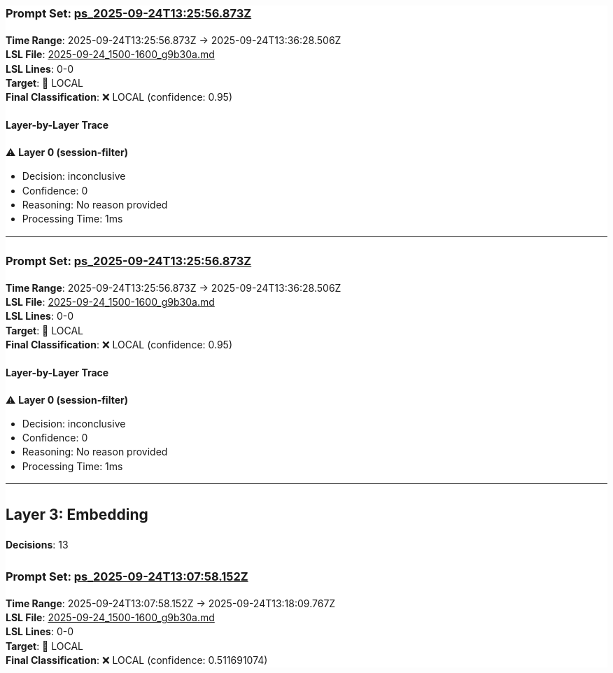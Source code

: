 
### Prompt Set: [ps_2025-09-24T13:25:56.873Z](../../history/2025-09-24_1500-1600_g9b30a.md#ps_2025-09-24T13:25:56.873Z)

**Time Range**: 2025-09-24T13:25:56.873Z → 2025-09-24T13:36:28.506Z<br>
**LSL File**: [2025-09-24_1500-1600_g9b30a.md](../../history/2025-09-24_1500-1600_g9b30a.md#ps_2025-09-24T13:25:56.873Z)<br>
**LSL Lines**: 0-0<br>
**Target**: 📍 LOCAL<br>
**Final Classification**: ❌ LOCAL (confidence: 0.95)

#### Layer-by-Layer Trace

⚠️ **Layer 0 (session-filter)**
- Decision: inconclusive
- Confidence: 0
- Reasoning: No reason provided
- Processing Time: 1ms

---

### Prompt Set: [ps_2025-09-24T13:25:56.873Z](../../history/2025-09-24_1500-1600_g9b30a.md#ps_2025-09-24T13:25:56.873Z)

**Time Range**: 2025-09-24T13:25:56.873Z → 2025-09-24T13:36:28.506Z<br>
**LSL File**: [2025-09-24_1500-1600_g9b30a.md](../../history/2025-09-24_1500-1600_g9b30a.md#ps_2025-09-24T13:25:56.873Z)<br>
**LSL Lines**: 0-0<br>
**Target**: 📍 LOCAL<br>
**Final Classification**: ❌ LOCAL (confidence: 0.95)

#### Layer-by-Layer Trace

⚠️ **Layer 0 (session-filter)**
- Decision: inconclusive
- Confidence: 0
- Reasoning: No reason provided
- Processing Time: 1ms

---

## Layer 3: Embedding

**Decisions**: 13

### Prompt Set: [ps_2025-09-24T13:07:58.152Z](../../history/2025-09-24_1500-1600_g9b30a.md#ps_2025-09-24T13:07:58.152Z)

**Time Range**: 2025-09-24T13:07:58.152Z → 2025-09-24T13:18:09.767Z<br>
**LSL File**: [2025-09-24_1500-1600_g9b30a.md](../../history/2025-09-24_1500-1600_g9b30a.md#ps_2025-09-24T13:07:58.152Z)<br>
**LSL Lines**: 0-0<br>
**Target**: 📍 LOCAL<br>
**Final Classification**: ❌ LOCAL (confidence: 0.511691074)
